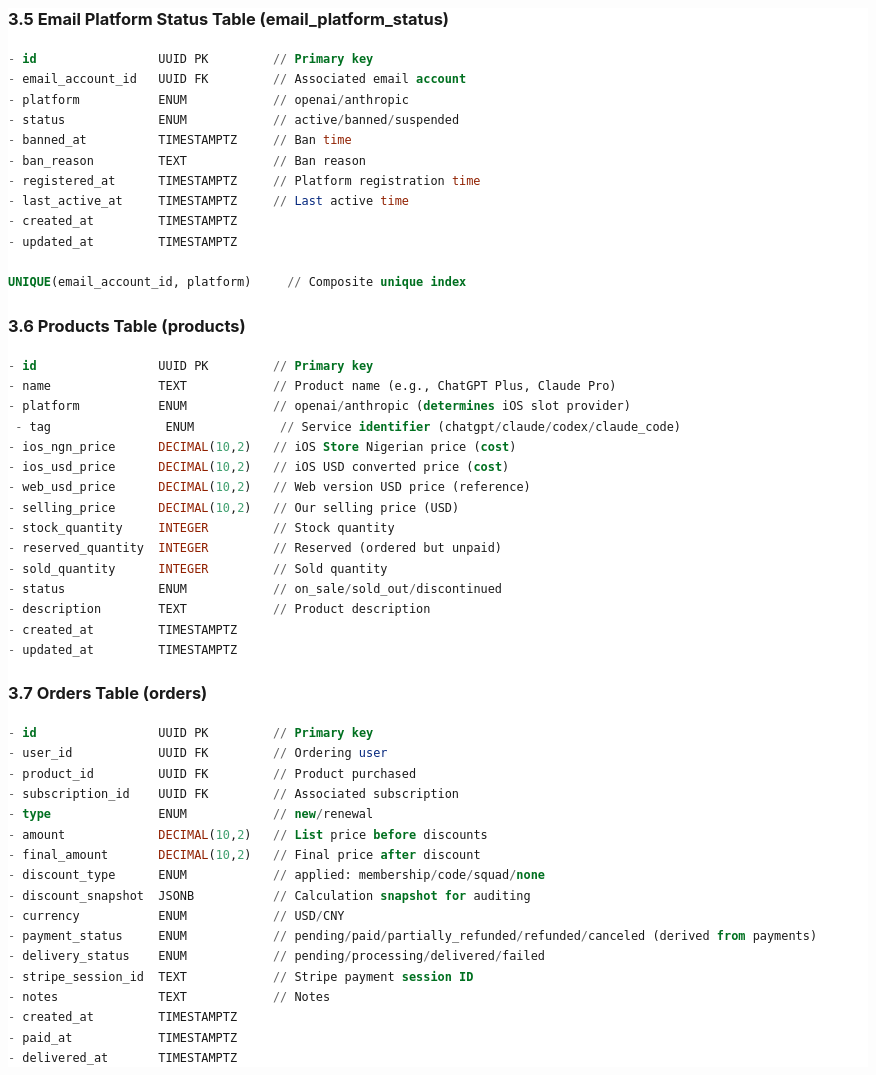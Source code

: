 ### 3.5 Email Platform Status Table (email_platform_status)

```sql
- id                 UUID PK         // Primary key
- email_account_id   UUID FK         // Associated email account
- platform           ENUM            // openai/anthropic
- status             ENUM            // active/banned/suspended
- banned_at          TIMESTAMPTZ     // Ban time
- ban_reason         TEXT            // Ban reason
- registered_at      TIMESTAMPTZ     // Platform registration time
- last_active_at     TIMESTAMPTZ     // Last active time
- created_at         TIMESTAMPTZ
- updated_at         TIMESTAMPTZ

UNIQUE(email_account_id, platform)     // Composite unique index
```

### 3.6 Products Table (products)

```sql
- id                 UUID PK         // Primary key
- name               TEXT            // Product name (e.g., ChatGPT Plus, Claude Pro)
- platform           ENUM            // openai/anthropic (determines iOS slot provider)
 - tag                ENUM            // Service identifier (chatgpt/claude/codex/claude_code)
- ios_ngn_price      DECIMAL(10,2)   // iOS Store Nigerian price (cost)
- ios_usd_price      DECIMAL(10,2)   // iOS USD converted price (cost)
- web_usd_price      DECIMAL(10,2)   // Web version USD price (reference)
- selling_price      DECIMAL(10,2)   // Our selling price (USD)
- stock_quantity     INTEGER         // Stock quantity
- reserved_quantity  INTEGER         // Reserved (ordered but unpaid)
- sold_quantity      INTEGER         // Sold quantity
- status             ENUM            // on_sale/sold_out/discontinued
- description        TEXT            // Product description
- created_at         TIMESTAMPTZ
- updated_at         TIMESTAMPTZ
```

### 3.7 Orders Table (orders)

```sql
- id                 UUID PK         // Primary key
- user_id            UUID FK         // Ordering user
- product_id         UUID FK         // Product purchased
- subscription_id    UUID FK         // Associated subscription
- type               ENUM            // new/renewal
- amount             DECIMAL(10,2)   // List price before discounts
- final_amount       DECIMAL(10,2)   // Final price after discount
- discount_type      ENUM            // applied: membership/code/squad/none
- discount_snapshot  JSONB           // Calculation snapshot for auditing
- currency           ENUM            // USD/CNY
- payment_status     ENUM            // pending/paid/partially_refunded/refunded/canceled (derived from payments)
- delivery_status    ENUM            // pending/processing/delivered/failed
- stripe_session_id  TEXT            // Stripe payment session ID
- notes              TEXT            // Notes
- created_at         TIMESTAMPTZ
- paid_at            TIMESTAMPTZ
- delivered_at       TIMESTAMPTZ
```
